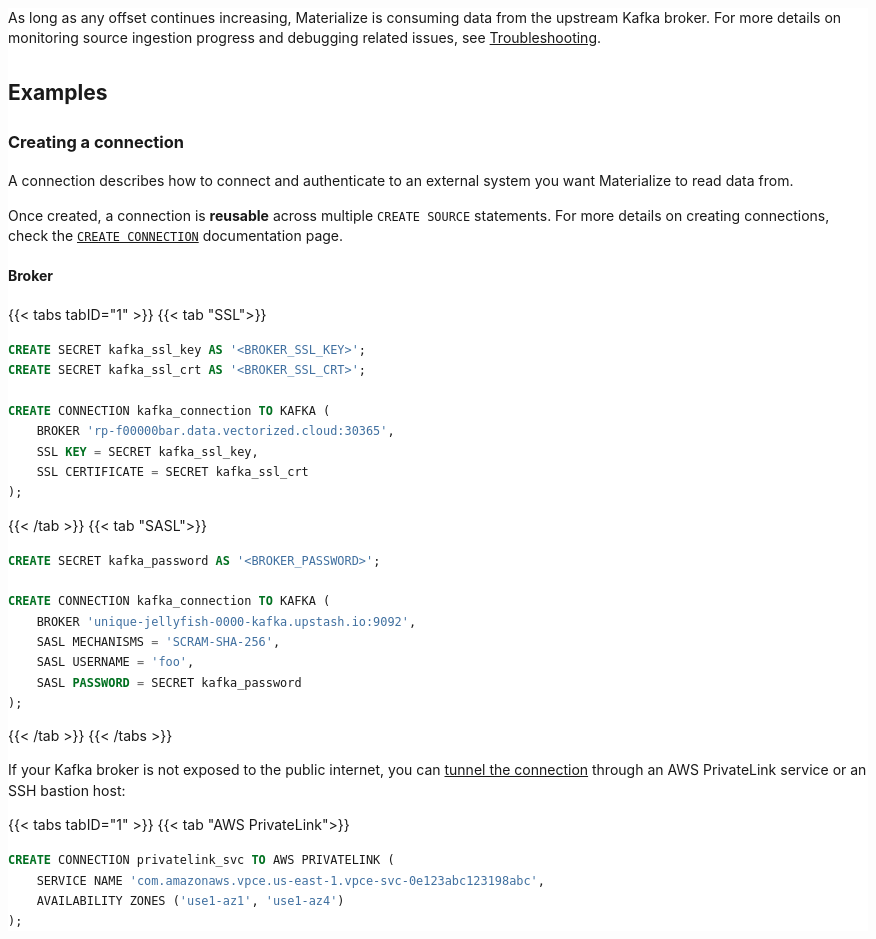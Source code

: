As long as any offset continues increasing, Materialize is consuming data from
the upstream Kafka broker. For more details on monitoring source ingestion
progress and debugging related issues, see [Troubleshooting](/ops/troubleshooting/).

## Examples

### Creating a connection

A connection describes how to connect and authenticate to an external system you want Materialize to read data from.

Once created, a connection is **reusable** across multiple `CREATE SOURCE` statements. For more details on creating connections, check the [`CREATE CONNECTION`](/sql/create-connection) documentation page.

#### Broker

{{< tabs tabID="1" >}}
{{< tab "SSL">}}
```sql
CREATE SECRET kafka_ssl_key AS '<BROKER_SSL_KEY>';
CREATE SECRET kafka_ssl_crt AS '<BROKER_SSL_CRT>';

CREATE CONNECTION kafka_connection TO KAFKA (
    BROKER 'rp-f00000bar.data.vectorized.cloud:30365',
    SSL KEY = SECRET kafka_ssl_key,
    SSL CERTIFICATE = SECRET kafka_ssl_crt
);
```
{{< /tab >}}
{{< tab "SASL">}}

```sql
CREATE SECRET kafka_password AS '<BROKER_PASSWORD>';

CREATE CONNECTION kafka_connection TO KAFKA (
    BROKER 'unique-jellyfish-0000-kafka.upstash.io:9092',
    SASL MECHANISMS = 'SCRAM-SHA-256',
    SASL USERNAME = 'foo',
    SASL PASSWORD = SECRET kafka_password
);
```
{{< /tab >}}
{{< /tabs >}}

If your Kafka broker is not exposed to the public internet, you can [tunnel the connection](/sql/create-connection/#network-security-connections) through an AWS PrivateLink service or an SSH bastion host:

{{< tabs tabID="1" >}}
{{< tab "AWS PrivateLink">}}

```sql
CREATE CONNECTION privatelink_svc TO AWS PRIVATELINK (
    SERVICE NAME 'com.amazonaws.vpce.us-east-1.vpce-svc-0e123abc123198abc',
    AVAILABILITY ZONES ('use1-az1', 'use1-az4')
);
```
